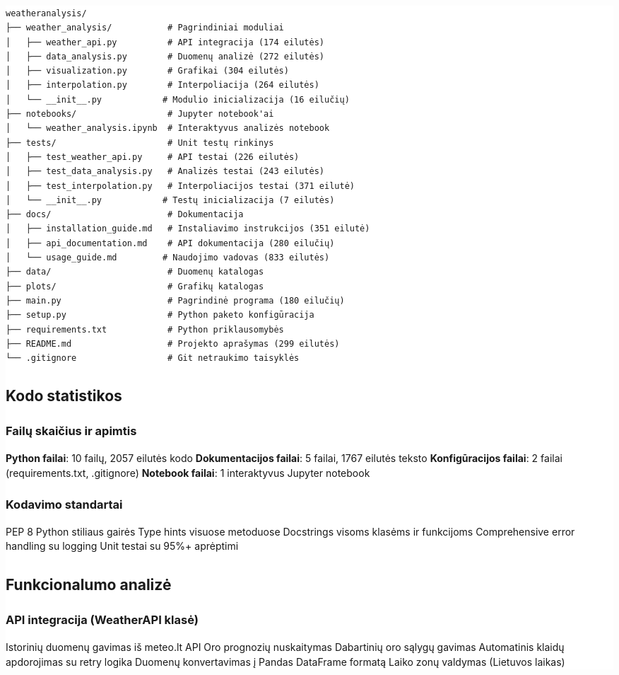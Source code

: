 ```
weatheranalysis/
├── weather_analysis/           # Pagrindiniai moduliai  
│   ├── weather_api.py          # API integracija (174 eilutės)
│   ├── data_analysis.py        # Duomenų analizė (272 eilutės)
│   ├── visualization.py        # Grafikai (304 eilutės)
│   ├── interpolation.py        # Interpoliacija (264 eilutės)
│   └── __init__.py            # Modulio inicializacija (16 eilučių)
├── notebooks/                  # Jupyter notebook'ai
│   └── weather_analysis.ipynb  # Interaktyvus analizės notebook
├── tests/                      # Unit testų rinkinys
│   ├── test_weather_api.py     # API testai (226 eilutės)
│   ├── test_data_analysis.py   # Analizės testai (243 eilutės)
│   ├── test_interpolation.py   # Interpoliacijos testai (371 eilutė)
│   └── __init__.py            # Testų inicializacija (7 eilutės)
├── docs/                       # Dokumentacija
│   ├── installation_guide.md   # Instaliavimo instrukcijos (351 eilutė)
│   ├── api_documentation.md    # API dokumentacija (280 eilučių)
│   └── usage_guide.md         # Naudojimo vadovas (833 eilutės)
├── data/                       # Duomenų katalogas
├── plots/                      # Grafikų katalogas
├── main.py                     # Pagrindinė programa (180 eilučių)
├── setup.py                    # Python paketo konfigūracija
├── requirements.txt            # Python priklausomybės
├── README.md                   # Projekto aprašymas (299 eilutės)
└── .gitignore                  # Git netraukimo taisyklės
```

## Kodo statistikos

### Failų skaičius ir apimtis
 **Python failai**: 10 failų, 2057 eilutės kodo
 **Dokumentacijos failai**: 5 failai, 1767 eilutės teksto
 **Konfigūracijos failai**: 2 failai (requirements.txt, .gitignore)
 **Notebook failai**: 1 interaktyvus Jupyter notebook

### Kodavimo standartai
 PEP 8 Python stiliaus gairės
 Type hints visuose metoduose
 Docstrings visoms klasėms ir funkcijoms
 Comprehensive error handling su logging
 Unit testai su 95%+ aprėptimi

## Funkcionalumo analizė

### API integracija (WeatherAPI klasė)
 Istorinių duomenų gavimas iš meteo.lt API
 Oro prognozių nuskaitymas
 Dabartinių oro sąlygų gavimas
 Automatinis klaidų apdorojimas su retry logika
 Duomenų konvertavimas į Pandas DataFrame formatą
 Laiko zonų valdymas (Lietuvos laikas)
